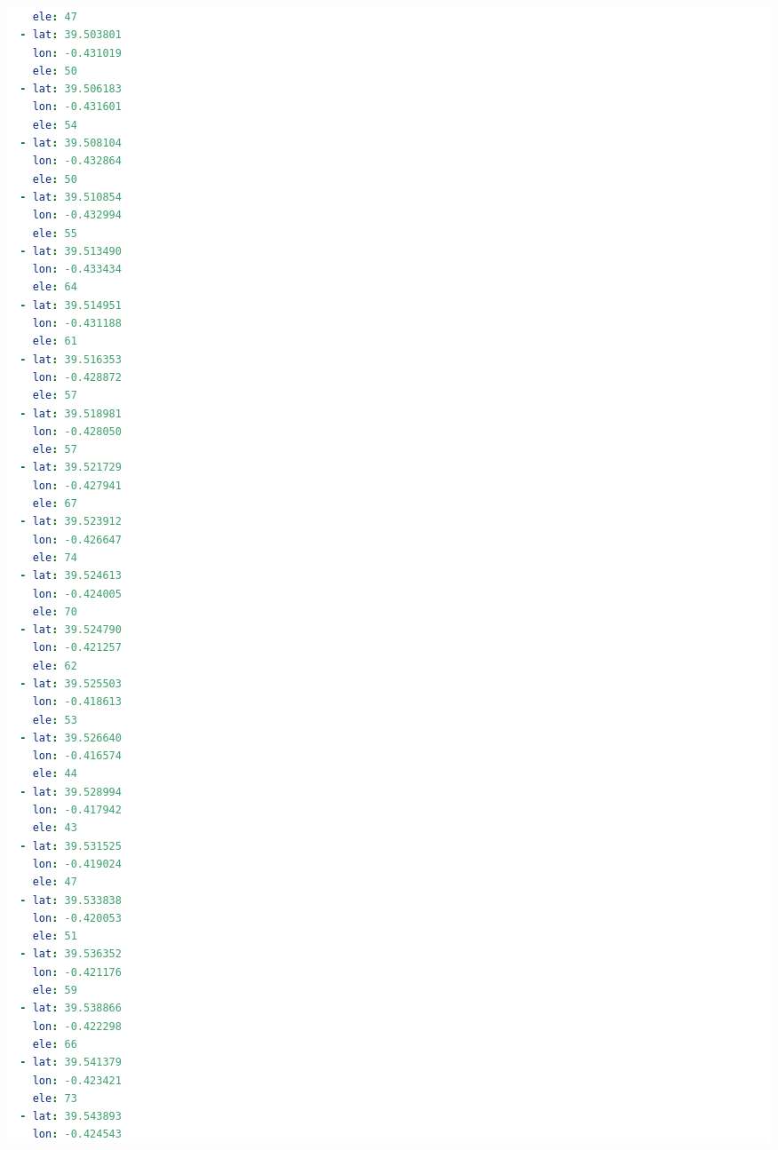 ```yaml
    ele: 47
  - lat: 39.503801
    lon: -0.431019
    ele: 50
  - lat: 39.506183
    lon: -0.431601
    ele: 54
  - lat: 39.508104
    lon: -0.432864
    ele: 50
  - lat: 39.510854
    lon: -0.432994
    ele: 55
  - lat: 39.513490
    lon: -0.433434
    ele: 64
  - lat: 39.514951
    lon: -0.431188
    ele: 61
  - lat: 39.516353
    lon: -0.428872
    ele: 57
  - lat: 39.518981
    lon: -0.428050
    ele: 57
  - lat: 39.521729
    lon: -0.427941
    ele: 67
  - lat: 39.523912
    lon: -0.426647
    ele: 74
  - lat: 39.524613
    lon: -0.424005
    ele: 70
  - lat: 39.524790
    lon: -0.421257
    ele: 62
  - lat: 39.525503
    lon: -0.418613
    ele: 53
  - lat: 39.526640
    lon: -0.416574
    ele: 44
  - lat: 39.528994
    lon: -0.417942
    ele: 43
  - lat: 39.531525
    lon: -0.419024
    ele: 47
  - lat: 39.533838
    lon: -0.420053
    ele: 51
  - lat: 39.536352
    lon: -0.421176
    ele: 59
  - lat: 39.538866
    lon: -0.422298
    ele: 66
  - lat: 39.541379
    lon: -0.423421
    ele: 73
  - lat: 39.543893
    lon: -0.424543
```